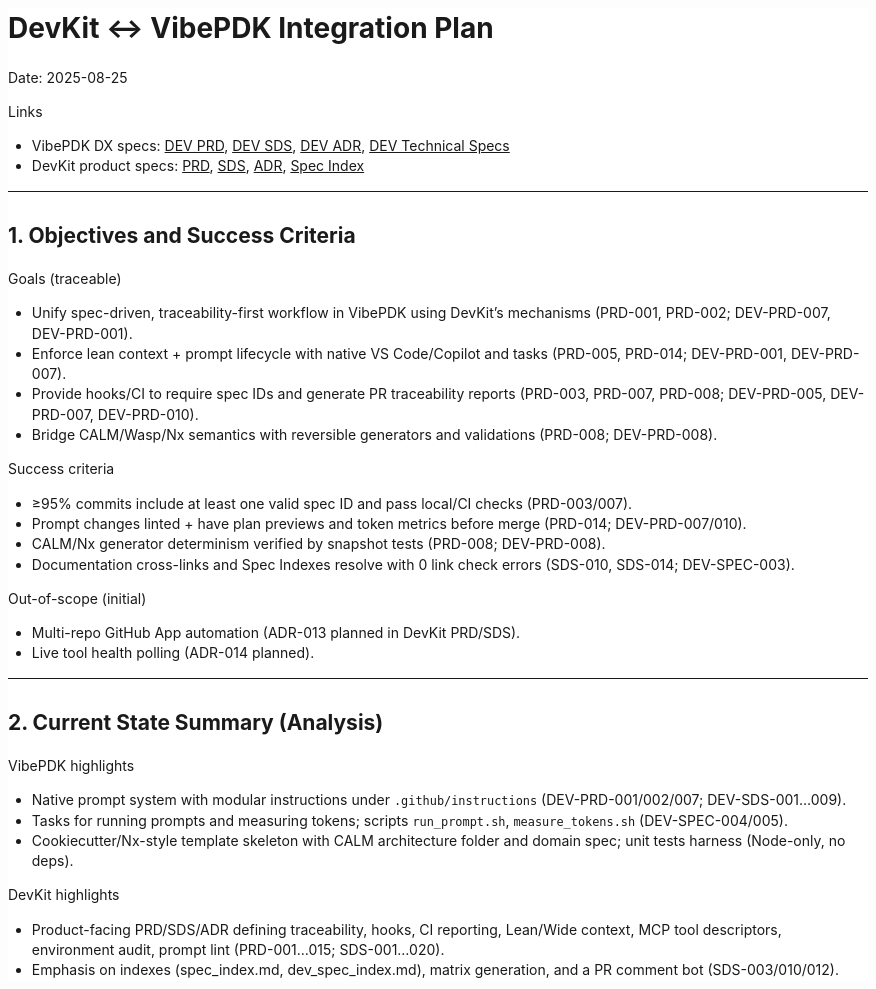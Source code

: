 # DevKit ↔ VibePDK Integration Plan

Date: 2025-08-25

Links
- VibePDK DX specs: [DEV PRD](./dev_prd.md), [DEV SDS](./dev_sds.md), [DEV ADR](./dev_adr.md), [DEV Technical Specs](./dev_technical-specifications.md)
- DevKit product specs: [PRD](../../devkit/docs/PRD.md), [SDS](../../devkit/docs/SDS.md), [ADR](../../devkit/docs/ADR.md), [Spec Index](../../devkit/docs/spec_index.md)

---

## 1. Objectives and Success Criteria

Goals (traceable)
- Unify spec-driven, traceability-first workflow in VibePDK using DevKit’s mechanisms (PRD-001, PRD-002; DEV-PRD-007, DEV-PRD-001).
- Enforce lean context + prompt lifecycle with native VS Code/Copilot and tasks (PRD-005, PRD-014; DEV-PRD-001, DEV-PRD-007).
- Provide hooks/CI to require spec IDs and generate PR traceability reports (PRD-003, PRD-007, PRD-008; DEV-PRD-005, DEV-PRD-007, DEV-PRD-010).
- Bridge CALM/Wasp/Nx semantics with reversible generators and validations (PRD-008; DEV-PRD-008).

Success criteria
- ≥95% commits include at least one valid spec ID and pass local/CI checks (PRD-003/007).
- Prompt changes linted + have plan previews and token metrics before merge (PRD-014; DEV-PRD-007/010).
- CALM/Nx generator determinism verified by snapshot tests (PRD-008; DEV-PRD-008).
- Documentation cross-links and Spec Indexes resolve with 0 link check errors (SDS-010, SDS-014; DEV-SPEC-003).

Out-of-scope (initial)
- Multi-repo GitHub App automation (ADR-013 planned in DevKit PRD/SDS).
- Live tool health polling (ADR-014 planned).

---

## 2. Current State Summary (Analysis)

VibePDK highlights
- Native prompt system with modular instructions under `.github/instructions` (DEV-PRD-001/002/007; DEV-SDS-001…009).
- Tasks for running prompts and measuring tokens; scripts `run_prompt.sh`, `measure_tokens.sh` (DEV-SPEC-004/005).
- Cookiecutter/Nx-style template skeleton with CALM architecture folder and domain spec; unit tests harness (Node-only, no deps).

DevKit highlights
- Product-facing PRD/SDS/ADR defining traceability, hooks, CI reporting, Lean/Wide context, MCP tool descriptors, environment audit, prompt lint (PRD-001…015; SDS-001…020).
- Emphasis on indexes (spec_index.md, dev_spec_index.md), matrix generation, and a PR comment bot (SDS-003/010/012).
